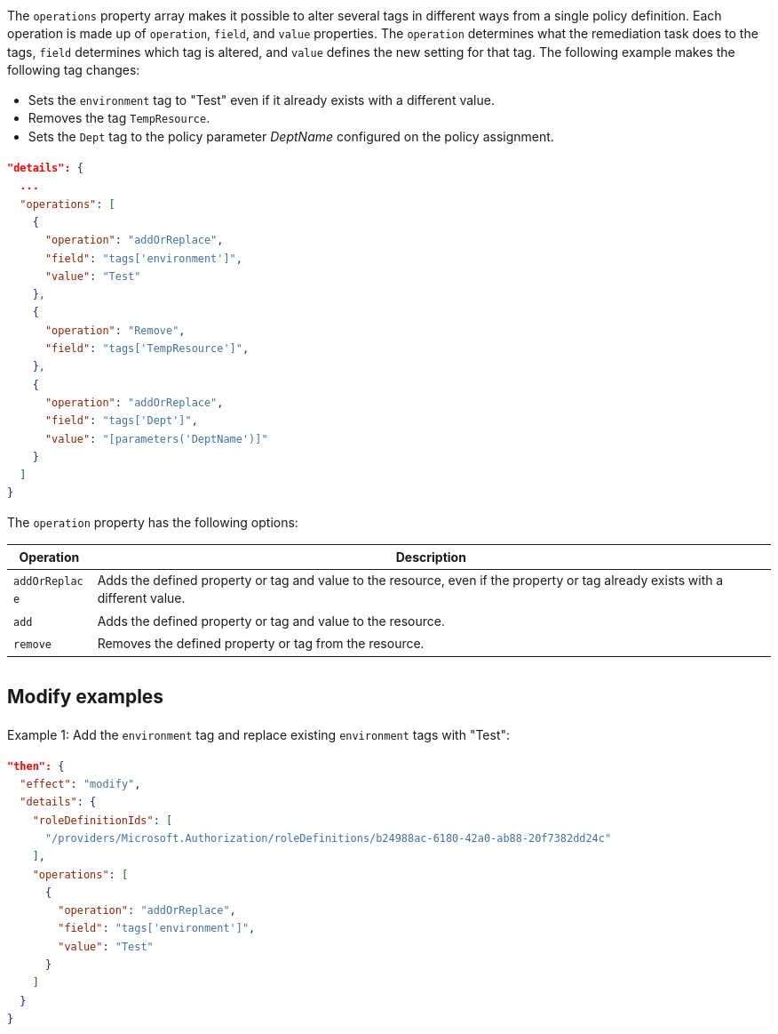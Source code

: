 The `operations` property array makes it possible to alter several tags in different ways from a single policy definition. Each operation is made up of `operation`, `field`, and `value` properties. The `operation` determines what the remediation task does to the tags, `field` determines which tag is altered, and `value` defines the new setting for that tag. The following example makes the following tag changes:

- Sets the `environment` tag to "Test" even if it already exists with a different value.
- Removes the tag `TempResource`.
- Sets the `Dept` tag to the policy parameter _DeptName_ configured on the policy assignment.

```json
"details": {
  ...
  "operations": [
    {
      "operation": "addOrReplace",
      "field": "tags['environment']",
      "value": "Test"
    },
    {
      "operation": "Remove",
      "field": "tags['TempResource']",
    },
    {
      "operation": "addOrReplace",
      "field": "tags['Dept']",
      "value": "[parameters('DeptName')]"
    }
  ]
}
```

The `operation` property has the following options:

|Operation |Description |
|-|-|
| `addOrReplace` | Adds the defined property or tag and value to the resource, even if the property or tag already exists with a different value. |
| `add` | Adds the defined property or tag and value to the resource. |
| `remove` | Removes the defined property or tag from the resource. |

## Modify examples

Example 1: Add the `environment` tag and replace existing `environment` tags with "Test":

```json
"then": {
  "effect": "modify",
  "details": {
    "roleDefinitionIds": [
      "/providers/Microsoft.Authorization/roleDefinitions/b24988ac-6180-42a0-ab88-20f7382dd24c"
    ],
    "operations": [
      {
        "operation": "addOrReplace",
        "field": "tags['environment']",
        "value": "Test"
      }
    ]
  }
}
```

